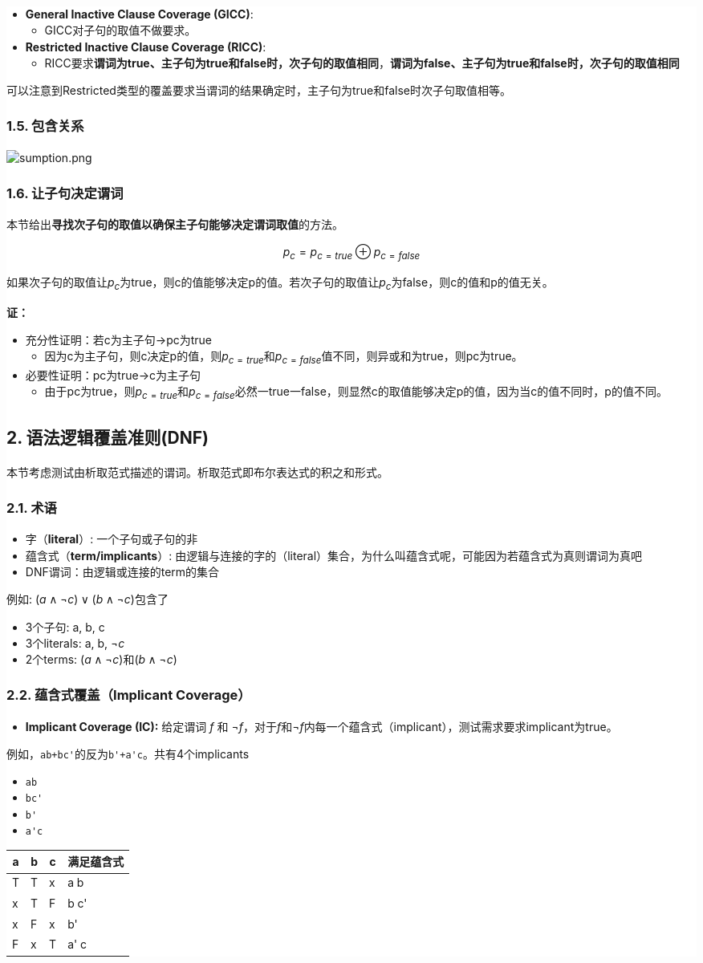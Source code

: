 +  **General Inactive Clause Coverage (GICC)**: 
   +  GICC对子句的取值不做要求。
+ **Restricted Inactive Clause Coverage (RICC)**: 
  + RICC要求**谓词为true、主子句为true和false时，次子句的取值相同**，**谓词为false、主子句为true和false时，次子句的取值相同**

可以注意到Restricted类型的覆盖要求当谓词的结果确定时，主子句为true和false时次子句取值相等。

### 1.5. 包含关系

![sumption.png](https://i.loli.net/2021/05/17/hV5ASoalgp3qNkR.png)

### 1.6. 让子句决定谓词

本节给出**寻找次子句的取值以确保主子句能够决定谓词取值**的方法。

$$p_c = p_{c=true} \oplus p_{c=false}$$

如果次子句的取值让$p_c$为true，则c的值能够决定p的值。若次子句的取值让$p_c$为false，则c的值和p的值无关。

**证：**

+ 充分性证明：若c为主子句$\rightarrow$pc为true
  + 因为c为主子句，则c决定p的值，则$p_{c=true}$和$p_{c=false}$值不同，则异或和为true，则pc为true。
+ 必要性证明：pc为true$\rightarrow$c为主子句
  + 由于pc为true，则$p_{c=true}$和$p_{c=false}$必然一true一false，则显然c的取值能够决定p的值，因为当c的值不同时，p的值不同。

## 2. 语法逻辑覆盖准则(DNF)

本节考虑测试由析取范式描述的谓词。析取范式即布尔表达式的积之和形式。

### 2.1. 术语

+ 字（**literal**）: 一个子句或子句的非
+ 蕴含式（**term/implicants**）: 由逻辑与连接的字的（literal）集合，为什么叫蕴含式呢，可能因为若蕴含式为真则谓词为真吧
+ DNF谓词：由逻辑或连接的term的集合

例如: $(a \wedge \neg c) \vee (b \wedge \neg c)$包含了

+ 3个子句: a, b, c
+ 3个literals: a, b, $\neg c$
+ 2个terms: $(a \wedge \neg c)$和$(b \wedge \neg c)$

### 2.2. 蕴含式覆盖（Implicant Coverage）

+ **Implicant Coverage (IC):** 给定谓词 $f$ 和 $\neg f$，对于$f$和$\neg f$内每一个蕴含式（implicant），测试需求要求implicant为true。

例如，`ab+bc'`的反为`b'+a'c`。共有4个implicants

+ `ab`
+ `bc'`
+ `b'`
+ `a'c`

|a|b|c|满足蕴含式|
|---|---|---|---|
|T|T|x|a b|
|x|T|F|b c'|
|x|F|x|b'|
|F|x|T|a' c|
